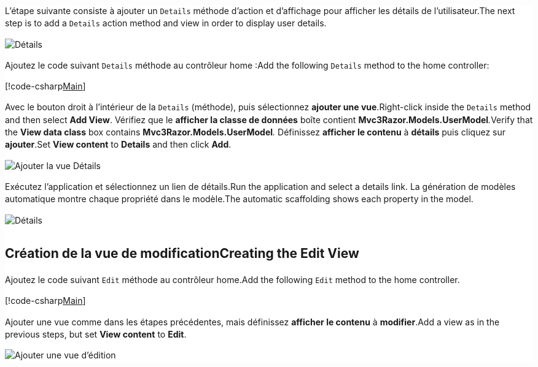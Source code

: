 <span data-ttu-id="f8f31-166">L’étape suivante consiste à ajouter un `Details` méthode d’action et d’affichage pour afficher les détails de l’utilisateur.</span><span class="sxs-lookup"><span data-stu-id="f8f31-166">The next step is to add a `Details` action method and view in order to display user details.</span></span>

![Détails](creating-a-mvc-3-application-with-razor-and-unobtrusive-javascript/_static/image10.png)

<span data-ttu-id="f8f31-168">Ajoutez le code suivant `Details` méthode au contrôleur home :</span><span class="sxs-lookup"><span data-stu-id="f8f31-168">Add the following `Details` method to the home controller:</span></span>

[!code-csharp[Main](creating-a-mvc-3-application-with-razor-and-unobtrusive-javascript/samples/sample8.cs)]

<span data-ttu-id="f8f31-169">Avec le bouton droit à l’intérieur de la `Details` (méthode), puis sélectionnez <strong>ajouter une vue</strong>.</span><span class="sxs-lookup"><span data-stu-id="f8f31-169">Right-click inside the `Details` method and then select <strong>Add View</strong>.</span></span> <span data-ttu-id="f8f31-170">Vérifiez que le <strong>afficher la classe de données</strong> boîte contient <strong>Mvc3Razor.Models.UserModel</strong><em>.</em></span><span class="sxs-lookup"><span data-stu-id="f8f31-170">Verify that the <strong>View data class</strong> box contains <strong>Mvc3Razor.Models.UserModel</strong><em>.</em></span></span> <span data-ttu-id="f8f31-171">Définissez <strong>afficher le contenu</strong> à <strong>détails</strong> puis cliquez sur <strong>ajouter</strong>.</span><span class="sxs-lookup"><span data-stu-id="f8f31-171">Set <strong>View content</strong> to <strong>Details</strong> and then click <strong>Add</strong>.</span></span>

![Ajouter la vue Détails](creating-a-mvc-3-application-with-razor-and-unobtrusive-javascript/_static/image11.png)

<span data-ttu-id="f8f31-173">Exécutez l’application et sélectionnez un lien de détails.</span><span class="sxs-lookup"><span data-stu-id="f8f31-173">Run the application and select a details link.</span></span> <span data-ttu-id="f8f31-174">La génération de modèles automatique montre chaque propriété dans le modèle.</span><span class="sxs-lookup"><span data-stu-id="f8f31-174">The automatic scaffolding shows each property in the model.</span></span>

![Détails](creating-a-mvc-3-application-with-razor-and-unobtrusive-javascript/_static/image12.png)

## <a name="creating-the-edit-view"></a><span data-ttu-id="f8f31-176">Création de la vue de modification</span><span class="sxs-lookup"><span data-stu-id="f8f31-176">Creating the Edit View</span></span>

<span data-ttu-id="f8f31-177">Ajoutez le code suivant `Edit` méthode au contrôleur home.</span><span class="sxs-lookup"><span data-stu-id="f8f31-177">Add the following `Edit` method to the home controller.</span></span>

[!code-csharp[Main](creating-a-mvc-3-application-with-razor-and-unobtrusive-javascript/samples/sample9.cs)]

<span data-ttu-id="f8f31-178">Ajouter une vue comme dans les étapes précédentes, mais définissez **afficher le contenu** à **modifier**.</span><span class="sxs-lookup"><span data-stu-id="f8f31-178">Add a view as in the previous steps, but set **View content** to **Edit**.</span></span>

![Ajouter une vue d’édition](creating-a-mvc-3-application-with-razor-and-unobtrusive-javascript/_static/image13.png)
